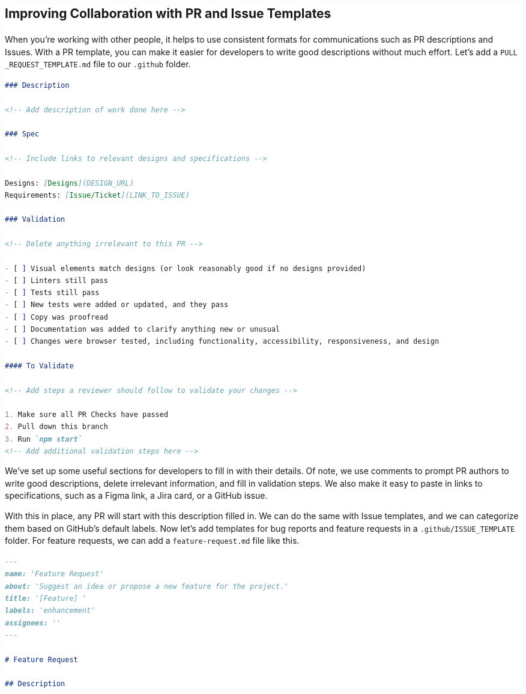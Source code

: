 ## Improving Collaboration with PR and Issue Templates

When you’re working with other people, it helps to use consistent formats for communications such as PR descriptions and Issues. With a PR template, you can make it easier for developers to write good descriptions without much effort. Let’s add a `PULL_REQUEST_TEMPLATE.md` file to our `.github` folder.

```md
### Description

<!-- Add description of work done here -->

### Spec

<!-- Include links to relevant designs and specifications -->

Designs: [Designs](DESIGN_URL)
Requirements: [Issue/Ticket](LINK_TO_ISSUE)

### Validation

<!-- Delete anything irrelevant to this PR -->

- [ ] Visual elements match designs (or look reasonably good if no designs provided)
- [ ] Linters still pass
- [ ] Tests still pass
- [ ] New tests were added or updated, and they pass
- [ ] Copy was proofread
- [ ] Documentation was added to clarify anything new or unusual
- [ ] Changes were browser tested, including functionality, accessibility, responsiveness, and design

#### To Validate

<!-- Add steps a reviewer should follow to validate your changes -->

1. Make sure all PR Checks have passed
2. Pull down this branch
3. Run `npm start`
<!-- Add additional validation steps here -->
```

We’ve set up some useful sections for developers to fill in with their details. Of note, we use comments to prompt PR authors to write good descriptions, delete irrelevant information, and fill in validation steps. We also make it easy to paste in links to specifications, such as a Figma link, a Jira card, or a GitHub issue.

With this in place, any PR will start with this description filled in. We can do the same with Issue templates, and we can categorize them based on GitHub’s default labels. Now let’s add templates for bug reports and feature requests in a `.github/ISSUE_TEMPLATE` folder. For feature requests, we can add a `feature-request.md` file like this.

```md
---
name: 'Feature Request'
about: 'Suggest an idea or propose a new feature for the project.'
title: '[Feature] '
labels: 'enhancement'
assignees: ''
---

# Feature Request

## Description

```